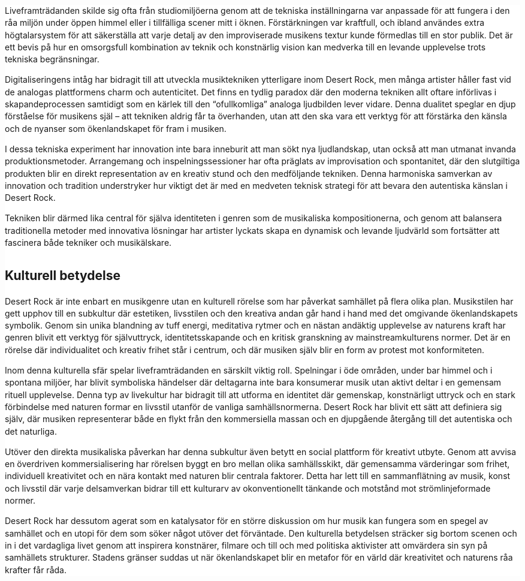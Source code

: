 Liveframträdanden skilde sig ofta från studiomiljöerna genom att de tekniska inställningarna var anpassade för att fungera i den råa miljön under öppen himmel eller i tillfälliga scener mitt i öknen. Förstärkningen var kraftfull, och ibland användes extra högtalarsystem för att säkerställa att varje detalj av den improviserade musikens textur kunde förmedlas till en stor publik. Det är ett bevis på hur en omsorgsfull kombination av teknik och konstnärlig vision kan medverka till en levande upplevelse trots tekniska begränsningar.  
 
Digitaliseringens intåg har bidragit till att utveckla musiktekniken ytterligare inom Desert Rock, men många artister håller fast vid de analogas plattformens charm och autenticitet. Det finns en tydlig paradox där den moderna tekniken allt oftare införlivas i skapandeprocessen samtidigt som en kärlek till den “ofullkomliga” analoga ljudbilden lever vidare. Denna dualitet speglar en djup förståelse för musikens själ – att tekniken aldrig får ta överhanden, utan att den ska vara ett verktyg för att förstärka den känsla och de nyanser som ökenlandskapet för fram i musiken.  
 
I dessa tekniska experiment har innovation inte bara inneburit att man sökt nya ljudlandskap, utan också att man utmanat invanda produktionsmetoder. Arrangemang och inspelningssessioner har ofta präglats av improvisation och spontanitet, där den slutgiltiga produkten blir en direkt representation av en kreativ stund och den medföljande tekniken. Denna harmoniska samverkan av innovation och tradition understryker hur viktigt det är med en medveten teknisk strategi för att bevara den autentiska känslan i Desert Rock.  
 
Tekniken blir därmed lika central för själva identiteten i genren som de musikaliska kompositionerna, och genom att balansera traditionella metoder med innovativa lösningar har artister lyckats skapa en dynamisk och levande ljudvärld som fortsätter att fascinera både tekniker och musikälskare.


## Kulturell betydelse

Desert Rock är inte enbart en musikgenre utan en kulturell rörelse som har påverkat samhället på flera olika plan. Musikstilen har gett upphov till en subkultur där estetiken, livsstilen och den kreativa andan går hand i hand med det omgivande ökenlandskapets symbolik. Genom sin unika blandning av tuff energi, meditativa rytmer och en nästan andäktig upplevelse av naturens kraft har genren blivit ett verktyg för självuttryck, identitetsskapande och en kritisk granskning av mainstreamkulturens normer. Det är en rörelse där individualitet och kreativ frihet står i centrum, och där musiken själv blir en form av protest mot konformiteten.  
 
Inom denna kulturella sfär spelar liveframträdanden en särskilt viktig roll. Spelningar i öde områden, under bar himmel och i spontana miljöer, har blivit symboliska händelser där deltagarna inte bara konsumerar musik utan aktivt deltar i en gemensam rituell upplevelse. Denna typ av livekultur har bidragit till att utforma en identitet där gemenskap, konstnärligt uttryck och en stark förbindelse med naturen formar en livsstil utanför de vanliga samhällsnormerna. Desert Rock har blivit ett sätt att definiera sig själv, där musiken representerar både en flykt från den kommersiella massan och en djupgående återgång till det autentiska och det naturliga.  
 
Utöver den direkta musikaliska påverkan har denna subkultur även betytt en social plattform för kreativt utbyte. Genom att avvisa en överdriven kommersialisering har rörelsen byggt en bro mellan olika samhällsskikt, där gemensamma värderingar som frihet, individuell kreativitet och en nära kontakt med naturen blir centrala faktorer. Detta har lett till en sammanflätning av musik, konst och livsstil där varje delsamverkan bidrar till ett kulturarv av okonventionellt tänkande och motstånd mot strömlinjeformade normer.  
 
Desert Rock har dessutom agerat som en katalysator för en större diskussion om hur musik kan fungera som en spegel av samhället och en utopi för dem som söker något utöver det förväntade. Den kulturella betydelsen sträcker sig bortom scenen och in i det vardagliga livet genom att inspirera konstnärer, filmare och till och med politiska aktivister att omvärdera sin syn på samhällets strukturer. Stadens gränser suddas ut när ökenlandskapet blir en metafor för en värld där kreativitet och naturens råa krafter får råda.  
 